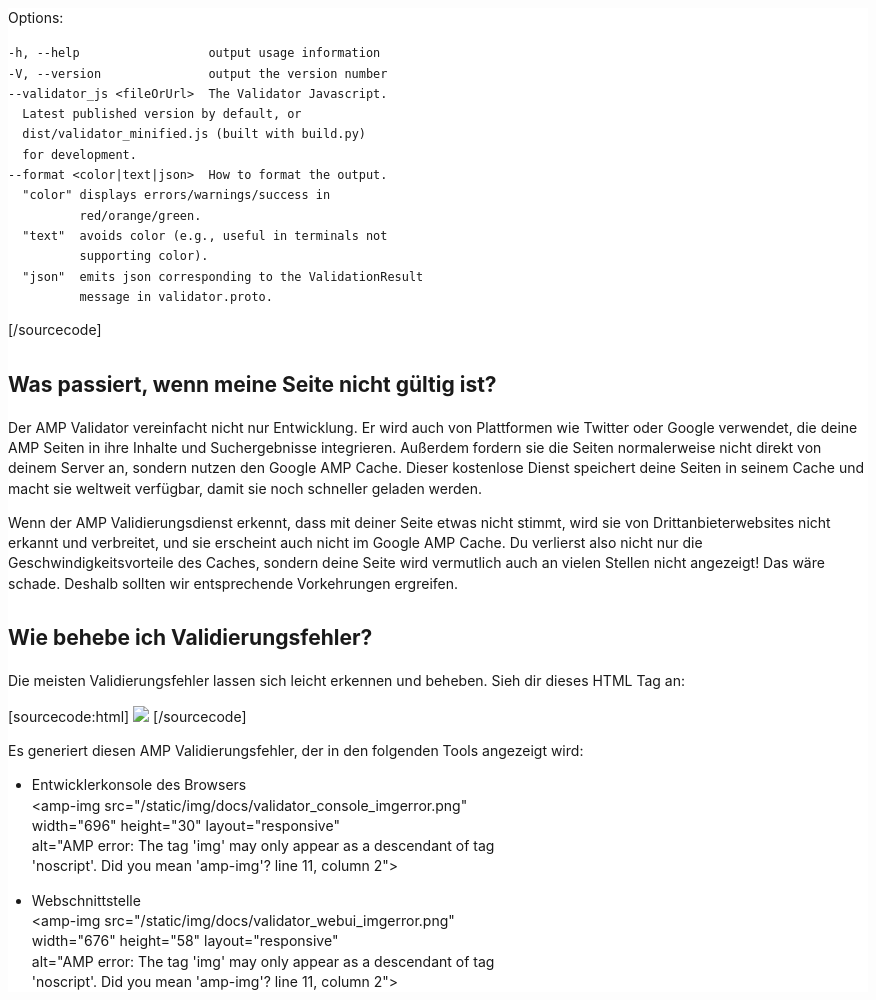   Options:

    -h, --help                  output usage information
    -V, --version               output the version number
    --validator_js <fileOrUrl>  The Validator Javascript.
      Latest published version by default, or
      dist/validator_minified.js (built with build.py)
      for development.
    --format <color|text|json>  How to format the output.
      "color" displays errors/warnings/success in
              red/orange/green.
      "text"  avoids color (e.g., useful in terminals not
              supporting color).
      "json"  emits json corresponding to the ValidationResult
              message in validator.proto.
[/sourcecode]

## Was passiert, wenn meine Seite nicht gültig ist?

Der AMP Validator vereinfacht nicht nur Entwicklung. Er wird auch von Plattformen wie Twitter oder Google verwendet, die deine AMP Seiten in ihre Inhalte und Suchergebnisse integrieren. Außerdem fordern sie die Seiten normalerweise nicht direkt von deinem Server an, sondern nutzen den Google AMP Cache. Dieser kostenlose Dienst speichert deine Seiten in seinem Cache und macht sie weltweit verfügbar, damit sie noch schneller geladen werden.

Wenn der AMP Validierungsdienst erkennt, dass mit deiner Seite etwas nicht stimmt, wird sie von Drittanbieterwebsites nicht erkannt und verbreitet, und sie erscheint auch nicht im Google AMP Cache. Du verlierst also nicht nur die Geschwindigkeitsvorteile des Caches, sondern deine Seite wird vermutlich auch an vielen Stellen nicht angezeigt! Das wäre schade. Deshalb sollten wir entsprechende Vorkehrungen ergreifen.

## Wie behebe ich Validierungsfehler?

Die meisten Validierungsfehler lassen sich leicht erkennen und beheben. Sieh dir dieses HTML Tag an:

[sourcecode:html]
<img src="cat.png">
[/sourcecode]

Es generiert diesen AMP Validierungsfehler, der in den folgenden Tools angezeigt wird:

- Entwicklerkonsole des Browsers <br><amp-img src="/static/img/docs/validator_console_imgerror.png"<br>         width="696" height="30" layout="responsive"<br>         alt="AMP error: The tag 'img' may only appear as a descendant of tag<br>         'noscript'. Did you mean 'amp-img'? line 11, column 2"><br></amp-img>



- Webschnittstelle <br><amp-img src="/static/img/docs/validator_webui_imgerror.png"<br>         width="676" height="58" layout="responsive"<br>         alt="AMP error: The tag 'img' may only appear as a descendant of tag<br>         'noscript'. Did you mean 'amp-img'? line 11, column 2"><br></amp-img>
